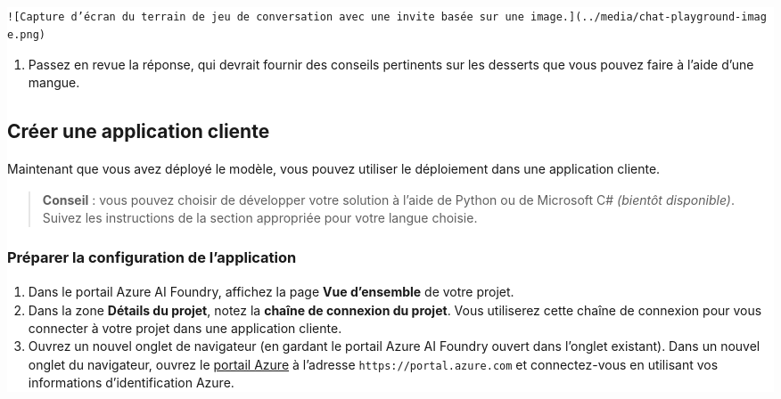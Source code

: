     ![Capture d’écran du terrain de jeu de conversation avec une invite basée sur une image.](../media/chat-playground-image.png)

1. Passez en revue la réponse, qui devrait fournir des conseils pertinents sur les desserts que vous pouvez faire à l’aide d’une mangue.

## Créer une application cliente

Maintenant que vous avez déployé le modèle, vous pouvez utiliser le déploiement dans une application cliente.

> **Conseil** : vous pouvez choisir de développer votre solution à l’aide de Python ou de Microsoft C# *(bientôt disponible)*. Suivez les instructions de la section appropriée pour votre langue choisie.

### Préparer la configuration de l’application

1. Dans le portail Azure AI Foundry, affichez la page **Vue d’ensemble** de votre projet.
2. Dans la zone **Détails du projet**, notez la **chaîne de connexion du projet**. Vous utiliserez cette chaîne de connexion pour vous connecter à votre projet dans une application cliente.
3. Ouvrez un nouvel onglet de navigateur (en gardant le portail Azure AI Foundry ouvert dans l’onglet existant). Dans un nouvel onglet du navigateur, ouvrez le [portail Azure](https://portal.azure.com) à l’adresse `https://portal.azure.com` et connectez-vous en utilisant vos informations d’identification Azure.
